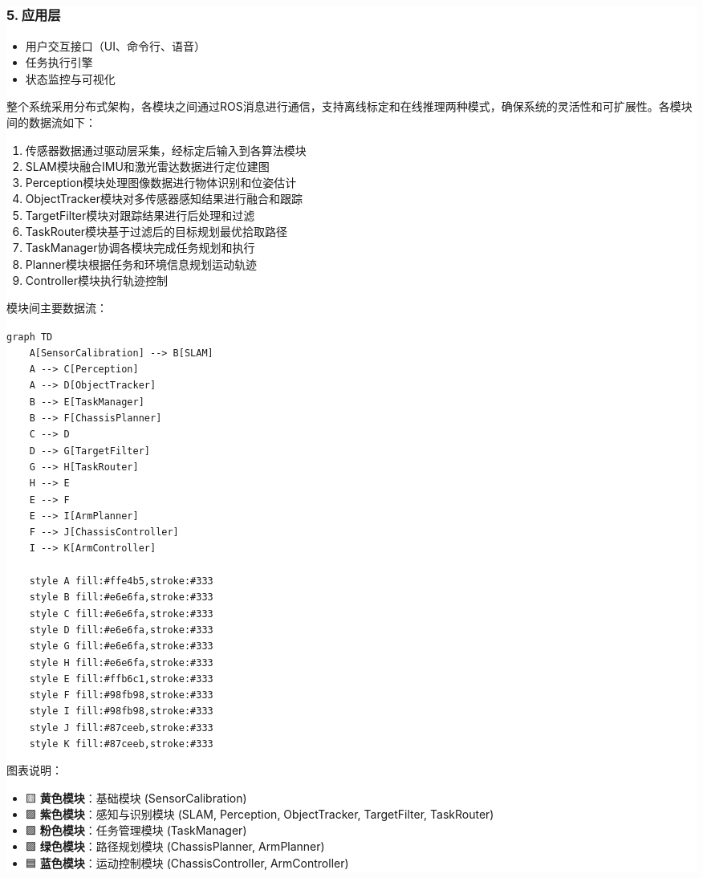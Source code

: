 ### 5. 应用层
- 用户交互接口（UI、命令行、语音）
- 任务执行引擎
- 状态监控与可视化

整个系统采用分布式架构，各模块之间通过ROS消息进行通信，支持离线标定和在线推理两种模式，确保系统的灵活性和可扩展性。各模块间的数据流如下：
1. 传感器数据通过驱动层采集，经标定后输入到各算法模块
2. SLAM模块融合IMU和激光雷达数据进行定位建图
3. Perception模块处理图像数据进行物体识别和位姿估计
4. ObjectTracker模块对多传感器感知结果进行融合和跟踪
5. TargetFilter模块对跟踪结果进行后处理和过滤
6. TaskRouter模块基于过滤后的目标规划最优拾取路径
7. TaskManager协调各模块完成任务规划和执行
8. Planner模块根据任务和环境信息规划运动轨迹
9. Controller模块执行轨迹控制

模块间主要数据流：

```mermaid
graph TD
    A[SensorCalibration] --> B[SLAM]
    A --> C[Perception]
    A --> D[ObjectTracker]
    B --> E[TaskManager]
    B --> F[ChassisPlanner]
    C --> D
    D --> G[TargetFilter]
    G --> H[TaskRouter]
    H --> E
    E --> F
    E --> I[ArmPlanner]
    F --> J[ChassisController]
    I --> K[ArmController]
    
    style A fill:#ffe4b5,stroke:#333
    style B fill:#e6e6fa,stroke:#333
    style C fill:#e6e6fa,stroke:#333
    style D fill:#e6e6fa,stroke:#333
    style G fill:#e6e6fa,stroke:#333
    style H fill:#e6e6fa,stroke:#333
    style E fill:#ffb6c1,stroke:#333
    style F fill:#98fb98,stroke:#333
    style I fill:#98fb98,stroke:#333
    style J fill:#87ceeb,stroke:#333
    style K fill:#87ceeb,stroke:#333
```

图表说明：
- 🟨 **黄色模块**：基础模块 (SensorCalibration)
- 🟪 **紫色模块**：感知与识别模块 (SLAM, Perception, ObjectTracker, TargetFilter, TaskRouter)
- 🟪 **粉色模块**：任务管理模块 (TaskManager)
- 🟩 **绿色模块**：路径规划模块 (ChassisPlanner, ArmPlanner)
- 🟦 **蓝色模块**：运动控制模块 (ChassisController, ArmController)
